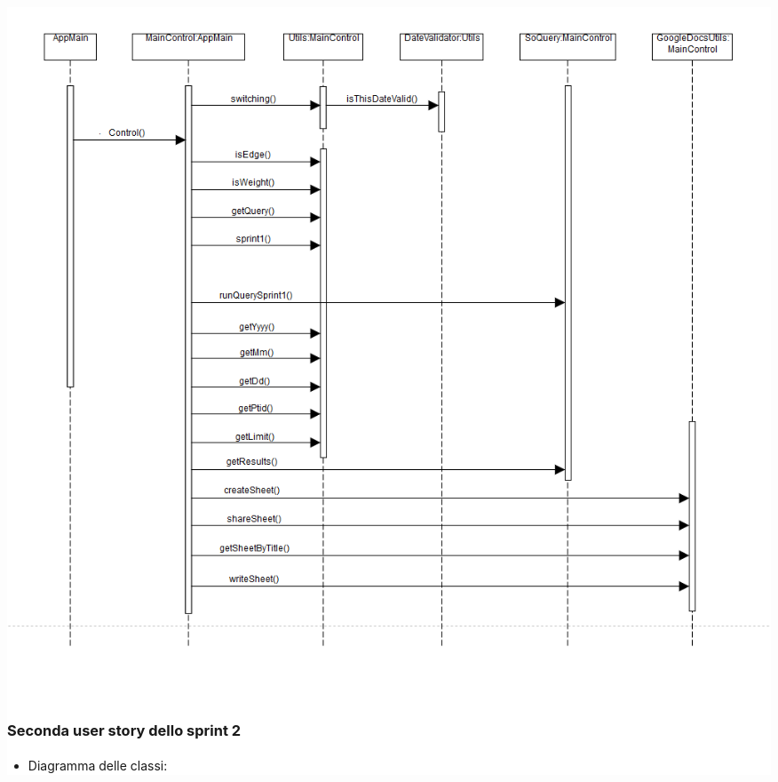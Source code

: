 ![](doc/drawings/dds_query1sprint1.PNG)



### Seconda user story dello sprint 2

- Diagramma delle classi:

